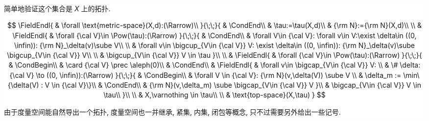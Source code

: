 简单地验证这个集合是 $X$ 上的拓扑. 

$$
\FieldEndl{
    & \forall \text{metric-space}(X,d):(\Rarrow)\\
}{\;\;}{
    & \CondEnd\\
    & \tau:=\tau(X,d)\\
    & {\rm N}:={\rm N}(X,d)\\
    \\
    & \FieldEndl{
        & \forall {\cal V}\in \Pow(\tau):(\Rarrow)
    }{\;\;}{
        & \CondEnd\\
        & \forall V\in {\cal V}:
            \forall v\in V:\exist \delta\in ((0, \infin)):
            {\rm N}_\delta(v)\sube V\\
        \\
        & \forall v\in \bigcup_{V\in {\cal V}} V:
            \exist \delta\in ((0, \infin)):
            {\rm N}_\delta(v)\sube \bigcup_{V\in {\cal V}} V\\
        \\
        & \bigcup_{V\in {\cal V}} V \in \tau
    }\\
    \\
    & \FieldEndl{
        & \forall {\cal V}\in \Pow(\tau):(\Rarrow)
    }{\;\;}{
        & \CondBegin\\
        & \card {\cal V} \prec \aleph(0)\\
        & \CondEnd\\
        & \FieldEndl{
            & \forall v\in \bigcap_{V\in {\cal V}} V: \\
            & \# \delta: {\cal V} \to ((0, \infin)):(\Rarrow)
        }{\;\;}{
            & \CondBegin\\
            & \forall V \in {\cal V}:
                {\rm N}(v,\delta(V)) \sube V \\
            & \delta_m := \min\{\delta(V) : V \in {\cal V}\}\\
            & \CondEnd\\
            & {\rm N}(v,\delta_m) \sube \bigcap_{V\in {\cal V}} V
        }\\
        & \bigcap_{V\in {\cal V}} V \in \tau\\
    }\\
    \\
    & X,\varnothing \in \tau\\
    \\
    & \text{top-space}(X,\tau)
}
$$

由于度量空间能自然导出一个拓扑, 度量空间也一并继承, 紧集, 内集, 闭包等概念, 只不过需要另外给出一些记号. 

